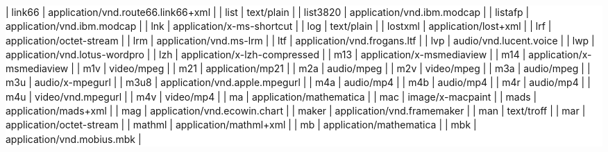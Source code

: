 | link66 | application/vnd.route66.link66+xml |
| list | text/plain |
| list3820 | application/vnd.ibm.modcap |
| listafp | application/vnd.ibm.modcap |
| lnk | application/x-ms-shortcut |
| log | text/plain |
| lostxml | application/lost+xml |
| lrf | application/octet-stream |
| lrm | application/vnd.ms-lrm |
| ltf | application/vnd.frogans.ltf |
| lvp | audio/vnd.lucent.voice |
| lwp | application/vnd.lotus-wordpro |
| lzh | application/x-lzh-compressed |
| m13 | application/x-msmediaview |
| m14 | application/x-msmediaview |
| m1v | video/mpeg |
| m21 | application/mp21 |
| m2a | audio/mpeg |
| m2v | video/mpeg |
| m3a | audio/mpeg |
| m3u | audio/x-mpegurl |
| m3u8 | application/vnd.apple.mpegurl |
| m4a | audio/mp4 |
| m4b | audio/mp4 |
| m4r | audio/mp4 |
| m4u | video/vnd.mpegurl |
| m4v | video/mp4 |
| ma | application/mathematica |
| mac | image/x-macpaint |
| mads | application/mads+xml |
| mag | application/vnd.ecowin.chart |
| maker | application/vnd.framemaker |
| man | text/troff |
| mar | application/octet-stream |
| mathml | application/mathml+xml |
| mb | application/mathematica |
| mbk | application/vnd.mobius.mbk |